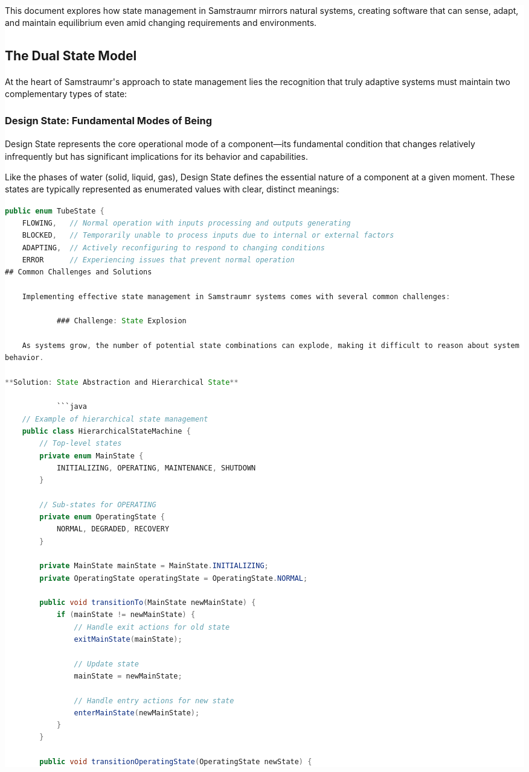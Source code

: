 This document explores how state management in Samstraumr mirrors natural systems, creating software that can sense, adapt, and maintain equilibrium even amid changing requirements and environments.

## The Dual State Model

At the heart of Samstraumr's approach to state management lies the recognition that truly adaptive systems must maintain two complementary types of state:

### Design State: Fundamental Modes of Being

Design State represents the core operational mode of a component—its fundamental condition that changes relatively infrequently but has significant implications for its behavior and capabilities.

Like the phases of water (solid, liquid, gas), Design State defines the essential nature of a component at a given moment. These states are typically represented as enumerated values with clear, distinct meanings:

```java
public enum TubeState {
    FLOWING,   // Normal operation with inputs processing and outputs generating
    BLOCKED,   // Temporarily unable to process inputs due to internal or external factors
    ADAPTING,  // Actively reconfiguring to respond to changing conditions
    ERROR      // Experiencing issues that prevent normal operation
## Common Challenges and Solutions

    Implementing effective state management in Samstraumr systems comes with several common challenges:

            ### Challenge: State Explosion

    As systems grow, the number of potential state combinations can explode, making it difficult to reason about system behavior.

**Solution: State Abstraction and Hierarchical State**

            ```java
    // Example of hierarchical state management
    public class HierarchicalStateMachine {
        // Top-level states
        private enum MainState {
            INITIALIZING, OPERATING, MAINTENANCE, SHUTDOWN
        }

        // Sub-states for OPERATING
        private enum OperatingState {
            NORMAL, DEGRADED, RECOVERY
        }

        private MainState mainState = MainState.INITIALIZING;
        private OperatingState operatingState = OperatingState.NORMAL;

        public void transitionTo(MainState newMainState) {
            if (mainState != newMainState) {
                // Handle exit actions for old state
                exitMainState(mainState);

                // Update state
                mainState = newMainState;

                // Handle entry actions for new state
                enterMainState(newMainState);
            }
        }

        public void transitionOperatingState(OperatingState newState) {
```